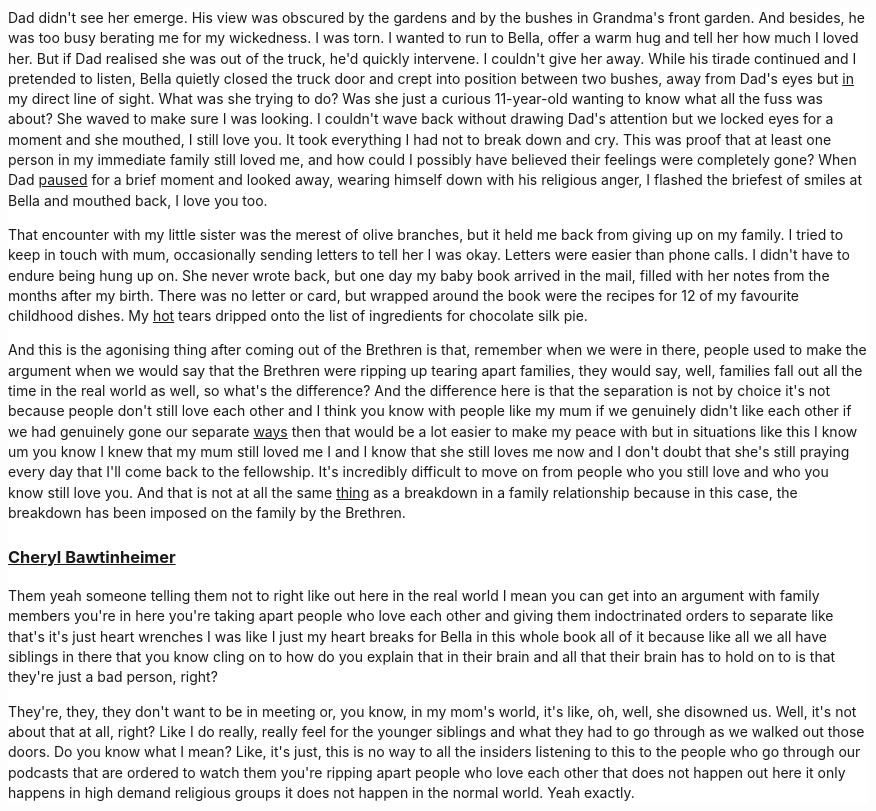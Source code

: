 Dad didn't see her emerge. His view was obscured by the gardens and by the bushes in Grandma's front garden. And besides, he was too busy berating me for my wickedness. I was torn. I wanted to run to Bella, offer a warm hug and tell her how much I loved her. But if Dad realised she was out of the truck, he'd quickly intervene. I couldn't give her away. While his tirade continued and I pretended to listen, Bella quietly closed the truck door and crept into position between two bushes, away from Dad's eyes but [in](https://www.youtube.com/watch?v=fIvmlKn3k5M&t=4526s) my direct line of sight. What was she trying to do? Was she just a curious 11-year-old wanting to know what all the fuss was about? She waved to make sure I was looking. I couldn't wave back without drawing Dad's attention but we locked eyes for a moment and she mouthed, I still love you. It took everything I had not to break down and cry. This was proof that at least one person in my immediate family still loved me, and how could I possibly have believed their feelings were completely gone? When Dad [paused](https://www.youtube.com/watch?v=fIvmlKn3k5M&t=4556s) for a brief moment and looked away, wearing himself down with his religious anger, I flashed the briefest of smiles at Bella and mouthed back, I love you too.

That encounter with my little sister was the merest of olive branches, but it held me back from giving up on my family. I tried to keep in touch with mum, occasionally sending letters to tell her I was okay. Letters were easier than phone calls. I didn't have to endure being hung up on. She never wrote back, but one day my baby book arrived in the mail, filled with her notes from the months after my birth. There was no letter or card, but wrapped around the book were the recipes for 12 of my favourite childhood dishes. My [hot](https://www.youtube.com/watch?v=fIvmlKn3k5M&t=4597s) tears dripped onto the list of ingredients for chocolate silk pie.

And this is the agonising thing after coming out of the Brethren is that, remember when we were in there, people used to make the argument when we would say that the Brethren were ripping up tearing apart families, they would say, well, families fall out all the time in the real world as well, so what's the difference? And the difference here is that the separation is not by choice it's not because people don't still love each other and I think you know with people like my mum if we genuinely didn't like each other if we had genuinely gone our separate [ways](https://www.youtube.com/watch?v=fIvmlKn3k5M&t=4641s) then that would be a lot easier to make my peace with but in situations like this I know um you know I knew that my mum still loved me I and I know that she still loves me now and I don't doubt that she's still praying every day that I'll come back to the fellowship. It's incredibly difficult to move on from people who you still love and who you know still love you. And that is not at all the same [thing](https://www.youtube.com/watch?v=fIvmlKn3k5M&t=4671s) as a breakdown in a family relationship because in this case, the breakdown has been imposed on the family by the Brethren.

### [**Cheryl Bawtinheimer**](https://www.youtube.com/watch?v=fIvmlKn3k5M&t=4681s)

Them yeah someone telling them not to right like out here in the real world I mean you can get into an argument with family members you're in here you're taking apart people who love each other and giving them indoctrinated orders to separate like that's it's just heart wrenches I was like I just my heart breaks for Bella in this whole book all of it because like all we all have siblings in there that you know cling on to how do you explain that in their brain and all that their brain has to hold on to is that they're just a bad person, right? 

They're, they, they don't want to be in meeting or, you know, in my mom's world, it's like, oh, well, she disowned us. Well, it's not about that at all, right? Like I do really, really feel for the younger siblings and what they had to go through as we walked out those doors. Do you know what I mean? Like, it's just, this is no way to all the insiders listening to this to the people who go through our podcasts that are ordered to watch them you're ripping apart people who love each other that does not happen out here it only happens in high demand religious groups it does not happen in the normal world. Yeah exactly. 
